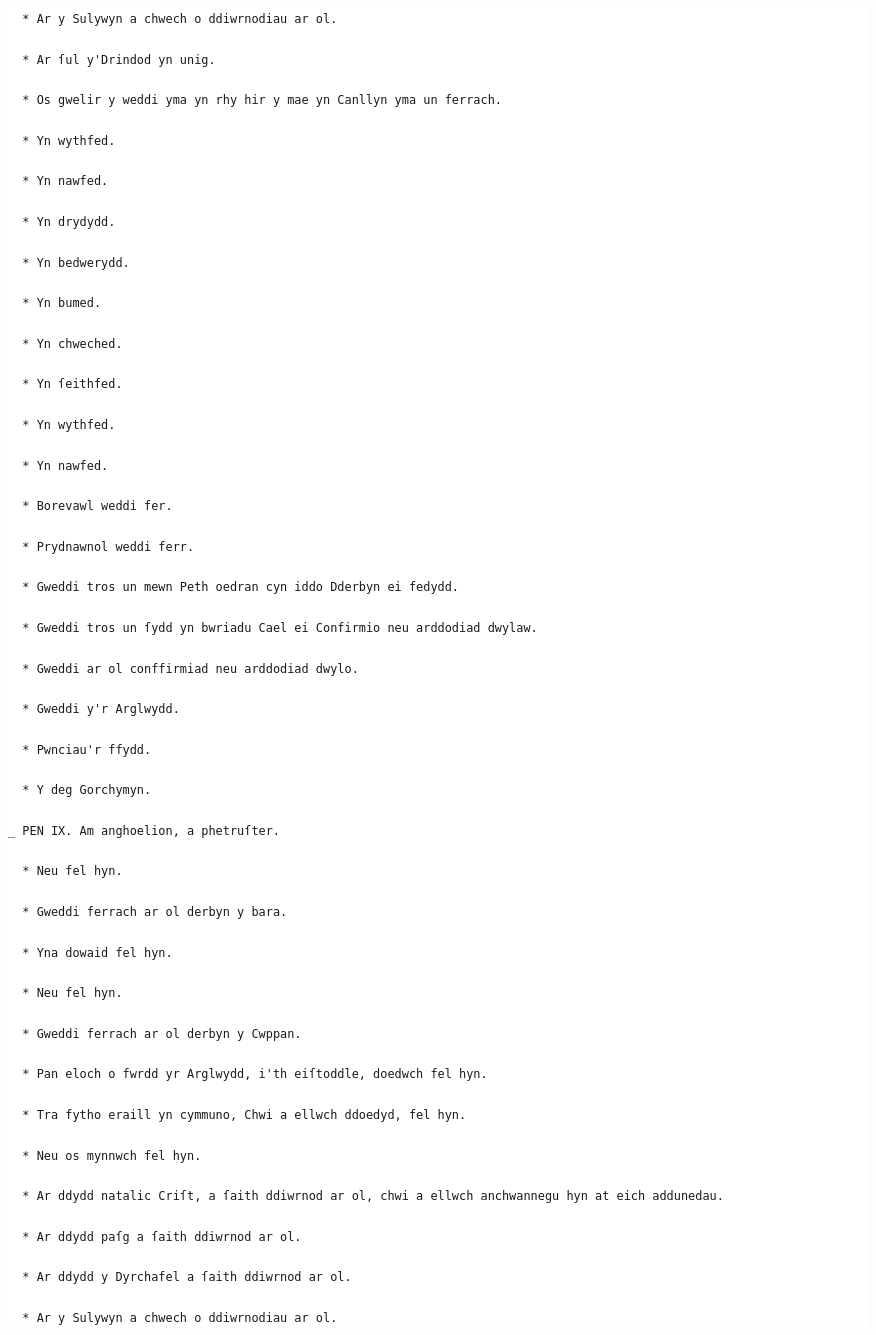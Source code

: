       * Ar y Sulywyn a chwech o ddiwrnodiau ar ol.

      * Ar ſul y'Drindod yn unig.

      * Os gwelir y weddi yma yn rhy hir y mae yn Canllyn yma un ferrach.

      * Yn wythfed.

      * Yn nawfed.

      * Yn drydydd.

      * Yn bedwerydd.

      * Yn bumed.

      * Yn chweched.

      * Yn ſeithfed.

      * Yn wythfed.

      * Yn nawfed.

      * Borevawl weddi fer.

      * Prydnawnol weddi ferr.

      * Gweddi tros un mewn Peth oedran cyn iddo Dderbyn ei fedydd.

      * Gweddi tros un ſydd yn bwriadu Cael ei Confirmio neu arddodiad dwylaw.

      * Gweddi ar ol conffirmiad neu arddodiad dwylo.

      * Gweddi y'r Arglwydd.

      * Pwnciau'r ffydd.

      * Y deg Gorchymyn.

    _ PEN IX. Am anghoelion, a phetruſter.

      * Neu fel hyn.

      * Gweddi ferrach ar ol derbyn y bara.

      * Yna dowaid fel hyn.

      * Neu fel hyn.

      * Gweddi ferrach ar ol derbyn y Cwppan.

      * Pan eloch o fwrdd yr Arglwydd, i'th eiſtoddle, doedwch fel hyn.

      * Tra fytho eraill yn cymmuno, Chwi a ellwch ddoedyd, fel hyn.

      * Neu os mynnwch fel hyn.

      * Ar ddydd natalic Criſt, a ſaith ddiwrnod ar ol, chwi a ellwch anchwannegu hyn at eich addunedau.

      * Ar ddydd paſg a ſaith ddiwrnod ar ol.

      * Ar ddydd y Dyrchafel a ſaith ddiwrnod ar ol.

      * Ar y Sulywyn a chwech o ddiwrnodiau ar ol.
